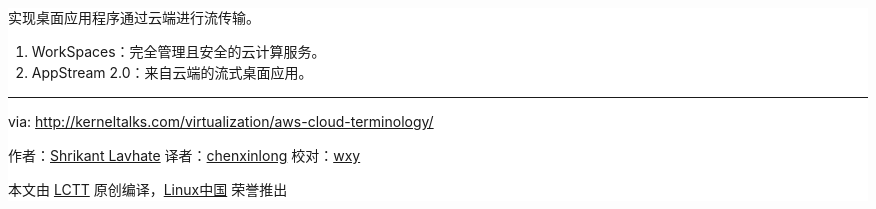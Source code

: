 实现桌面应用程序通过云端进行流传输。

1.  WorkSpaces：完全管理且安全的云计算服务。
2.  AppStream 2.0：来自云端的流式桌面应用。

--------------------------------------------------------------------------------

via: http://kerneltalks.com/virtualization/aws-cloud-terminology/

作者：[Shrikant Lavhate][a]
译者：[chenxinlong](https://github.com/chenxinlong)
校对：[wxy](https://github.com/wxy)

本文由 [LCTT](https://github.com/LCTT/TranslateProject) 原创编译，[Linux中国](https://linux.cn/) 荣誉推出

[a]:http://kerneltalks.com/virtualization/aws-cloud-terminology/
